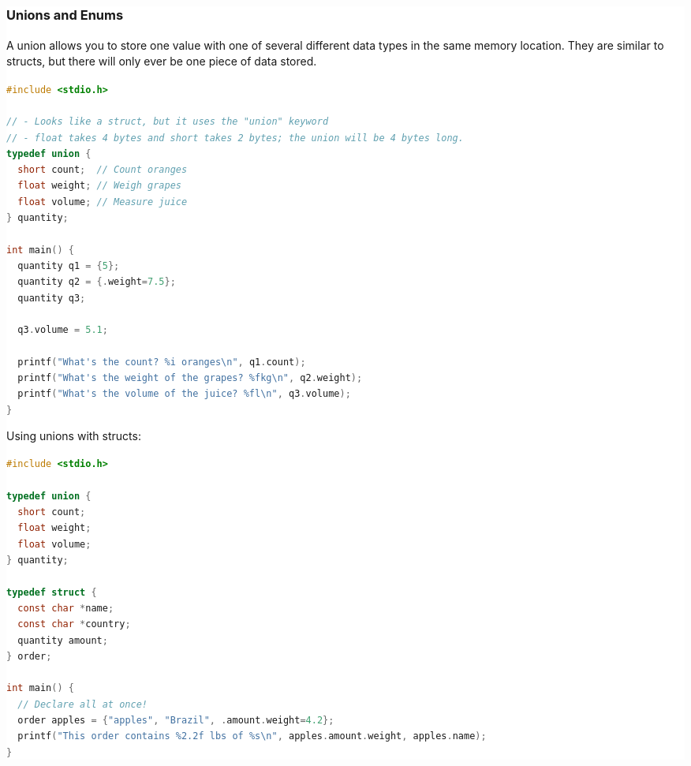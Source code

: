 ### Unions and Enums

A union allows you to store one value with one of several different
data types in the same memory location. They are similar to structs,
but there will only ever be one piece of data stored.

```c
#include <stdio.h>

// - Looks like a struct, but it uses the "union" keyword
// - float takes 4 bytes and short takes 2 bytes; the union will be 4 bytes long.
typedef union {
  short count;  // Count oranges
  float weight; // Weigh grapes
  float volume; // Measure juice
} quantity;

int main() {
  quantity q1 = {5};
  quantity q2 = {.weight=7.5};
  quantity q3;

  q3.volume = 5.1;

  printf("What's the count? %i oranges\n", q1.count);
  printf("What's the weight of the grapes? %fkg\n", q2.weight);
  printf("What's the volume of the juice? %fl\n", q3.volume);
}
```

Using unions with structs:

```c
#include <stdio.h>

typedef union {
  short count;
  float weight;
  float volume;
} quantity;

typedef struct {
  const char *name;
  const char *country;
  quantity amount;
} order;

int main() {
  // Declare all at once!
  order apples = {"apples", "Brazil", .amount.weight=4.2};
  printf("This order contains %2.2f lbs of %s\n", apples.amount.weight, apples.name);
}
```
